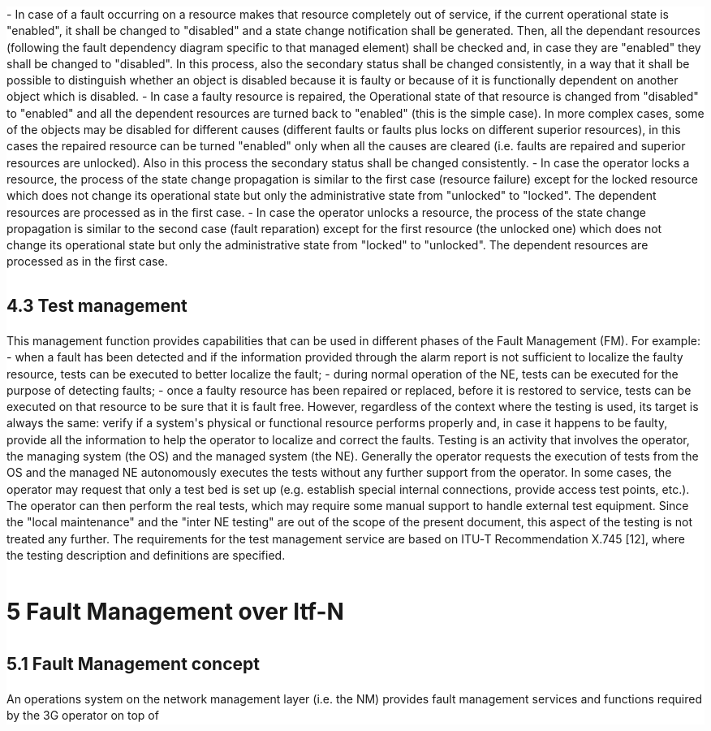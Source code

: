 \- In case of a fault occurring on a resource makes that resource completely
out of service, if the current operational state is \"enabled\", it shall be
changed to \"disabled\" and a state change notification shall be generated.
Then, all the dependant resources (following the fault dependency diagram
specific to that managed element) shall be checked and, in case they are
\"enabled\" they shall be changed to \"disabled\". In this process, also the
secondary status shall be changed consistently, in a way that it shall be
possible to distinguish whether an object is disabled because it is faulty or
because of it is functionally dependent on another object which is disabled.
\- In case a faulty resource is repaired, the Operational state of that
resource is changed from \"disabled\" to \"enabled\" and all the dependent
resources are turned back to \"enabled\" (this is the simple case). In more
complex cases, some of the objects may be disabled for different causes
(different faults or faults plus locks on different superior resources), in
this cases the repaired resource can be turned \"enabled\" only when all the
causes are cleared (i.e. faults are repaired and superior resources are
unlocked). Also in this process the secondary status shall be changed
consistently.
\- In case the operator locks a resource, the process of the state change
propagation is similar to the first case (resource failure) except for the
locked resource which does not change its operational state but only the
administrative state from \"unlocked\" to \"locked\". The dependent resources
are processed as in the first case.
\- In case the operator unlocks a resource, the process of the state change
propagation is similar to the second case (fault reparation) except for the
first resource (the unlocked one) which does not change its operational state
but only the administrative state from \"locked\" to \"unlocked\". The
dependent resources are processed as in the first case.
## 4.3 Test management
This management function provides capabilities that can be used in different
phases of the Fault Management (FM). For example:
\- when a fault has been detected and if the information provided through the
alarm report is not sufficient to localize the faulty resource, tests can be
executed to better localize the fault;
\- during normal operation of the NE, tests can be executed for the purpose of
detecting faults;
\- once a faulty resource has been repaired or replaced, before it is restored
to service, tests can be executed on that resource to be sure that it is fault
free.
However, regardless of the context where the testing is used, its target is
always the same: verify if a system\'s physical or functional resource
performs properly and, in case it happens to be faulty, provide all the
information to help the operator to localize and correct the faults.
Testing is an activity that involves the operator, the managing system (the
OS) and the managed system (the NE). Generally the operator requests the
execution of tests from the OS and the managed NE autonomously executes the
tests without any further support from the operator.
In some cases, the operator may request that only a test bed is set up (e.g.
establish special internal connections, provide access test points, etc.). The
operator can then perform the real tests, which may require some manual
support to handle external test equipment. Since the \"local maintenance\" and
the \"inter NE testing\" are out of the scope of the present document, this
aspect of the testing is not treated any further.
The requirements for the test management service are based on ITU‑T
Recommendation X.745 [12], where the testing description and definitions are
specified.
# 5 Fault Management over Itf-N
## 5.1 Fault Management concept
An operations system on the network management layer (i.e. the NM) provides
fault management services and functions required by the 3G operator on top of